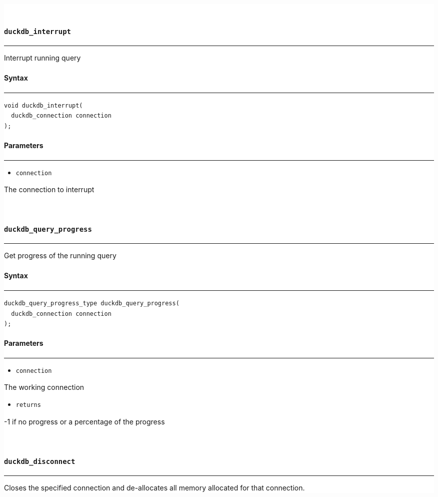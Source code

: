 <br>

### `duckdb_interrupt`

---
Interrupt running query

#### Syntax

---
<div class="language-c highlighter-rouge"><div class="highlight"><pre class="highlight"><code><span class="kt">void</span> <span class="nv">duckdb_interrupt</span>(<span class="nv">
</span>  <span class="kt">duckdb_connection</span> <span class="nv">connection
</span>);
</code></pre></div></div>

#### Parameters

---
* `connection`

The connection to interrupt

<br>

### `duckdb_query_progress`

---
Get progress of the running query

#### Syntax

---
<div class="language-c highlighter-rouge"><div class="highlight"><pre class="highlight"><code><span class="kt">duckdb_query_progress_type</span> <span class="nv">duckdb_query_progress</span>(<span class="nv">
</span>  <span class="kt">duckdb_connection</span> <span class="nv">connection
</span>);
</code></pre></div></div>

#### Parameters

---
* `connection`

The working connection
* `returns`

-1 if no progress or a percentage of the progress

<br>

### `duckdb_disconnect`

---
Closes the specified connection and de-allocates all memory allocated for that connection.
